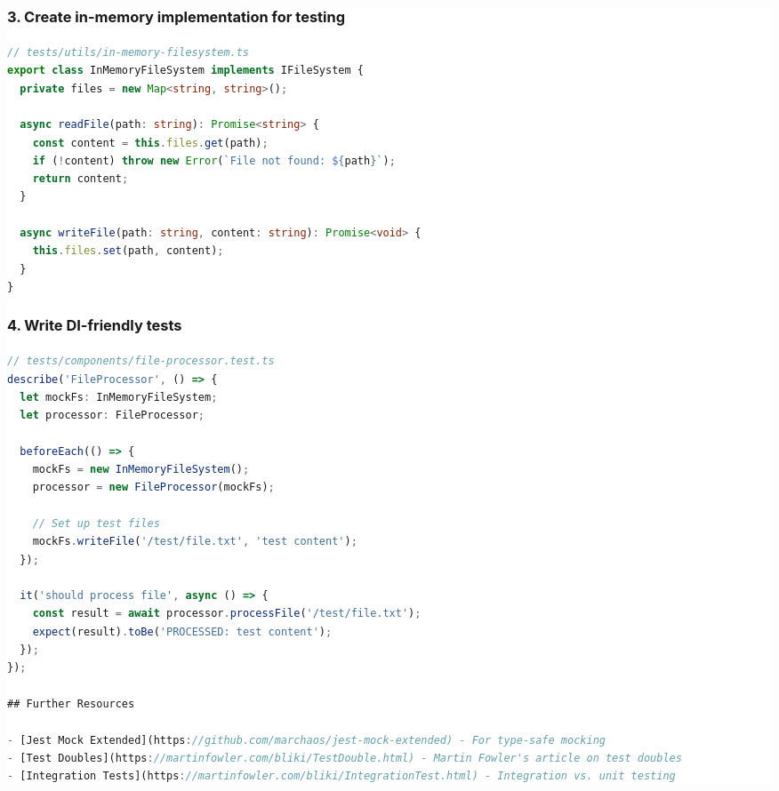 ### 3. Create in-memory implementation for testing

```typescript
// tests/utils/in-memory-filesystem.ts
export class InMemoryFileSystem implements IFileSystem {
  private files = new Map<string, string>();

  async readFile(path: string): Promise<string> {
    const content = this.files.get(path);
    if (!content) throw new Error(`File not found: ${path}`);
    return content;
  }

  async writeFile(path: string, content: string): Promise<void> {
    this.files.set(path, content);
  }
}
```

### 4. Write DI-friendly tests

```typescript
// tests/components/file-processor.test.ts
describe('FileProcessor', () => {
  let mockFs: InMemoryFileSystem;
  let processor: FileProcessor;

  beforeEach(() => {
    mockFs = new InMemoryFileSystem();
    processor = new FileProcessor(mockFs);

    // Set up test files
    mockFs.writeFile('/test/file.txt', 'test content');
  });

  it('should process file', async () => {
    const result = await processor.processFile('/test/file.txt');
    expect(result).toBe('PROCESSED: test content');
  });
});

## Further Resources

- [Jest Mock Extended](https://github.com/marchaos/jest-mock-extended) - For type-safe mocking
- [Test Doubles](https://martinfowler.com/bliki/TestDouble.html) - Martin Fowler's article on test doubles
- [Integration Tests](https://martinfowler.com/bliki/IntegrationTest.html) - Integration vs. unit testing